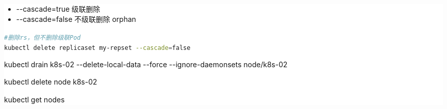 - --cascade=true 级联删除
- --cascade=false 不级联删除 orphan



```sh
#删除rs，但不删除级联Pod
kubectl delete replicaset my-repset --cascade=false
```





kubectl drain k8s-02 --delete-local-data --force --ignore-daemonsets node/k8s-02

kubectl delete node k8s-02

kubectl get nodes
